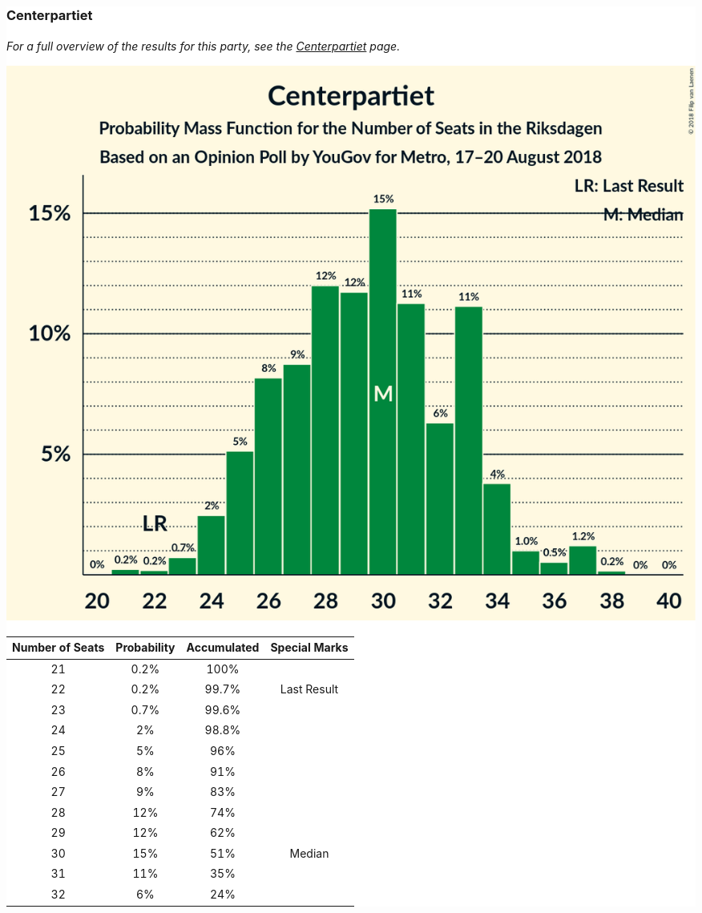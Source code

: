 ### Centerpartiet

*For a full overview of the results for this party, see the [Centerpartiet](party-centerpartiet.html) page.*

![Graph with seats probability mass function not yet produced](2018-08-20-YouGov-seats-pmf-centerpartiet.png "Seats Probability Mass Function")

| Number of Seats | Probability | Accumulated | Special Marks |
|:---------------:|:-----------:|:-----------:|:-------------:|
| 21 | 0.2% | 100% |  |
| 22 | 0.2% | 99.7% | Last Result |
| 23 | 0.7% | 99.6% |  |
| 24 | 2% | 98.8% |  |
| 25 | 5% | 96% |  |
| 26 | 8% | 91% |  |
| 27 | 9% | 83% |  |
| 28 | 12% | 74% |  |
| 29 | 12% | 62% |  |
| 30 | 15% | 51% | Median |
| 31 | 11% | 35% |  |
| 32 | 6% | 24% |  |